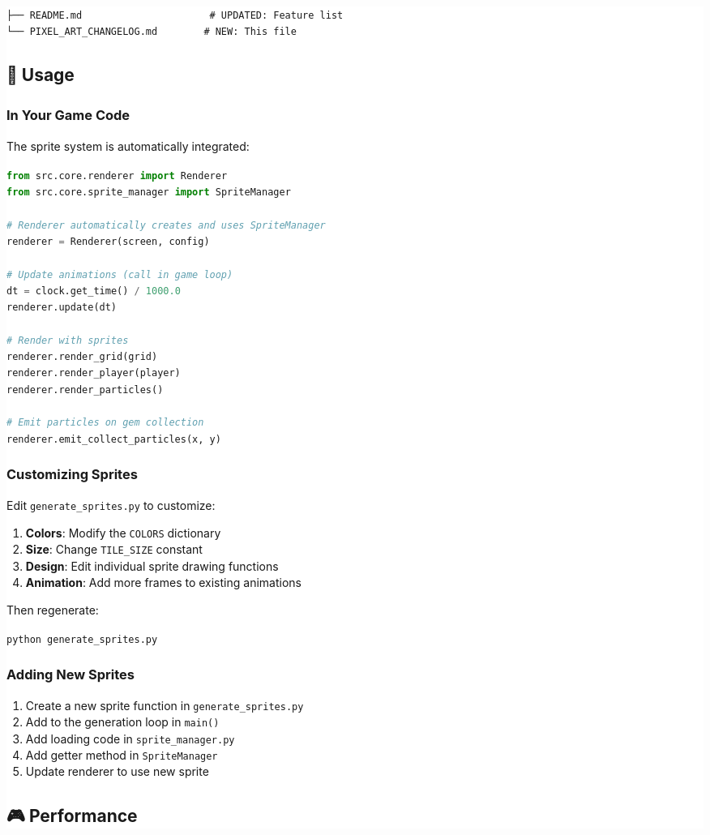 ```
├── README.md                      # UPDATED: Feature list
└── PIXEL_ART_CHANGELOG.md        # NEW: This file
```

## 🚀 Usage

### In Your Game Code

The sprite system is automatically integrated:

```python
from src.core.renderer import Renderer
from src.core.sprite_manager import SpriteManager

# Renderer automatically creates and uses SpriteManager
renderer = Renderer(screen, config)

# Update animations (call in game loop)
dt = clock.get_time() / 1000.0
renderer.update(dt)

# Render with sprites
renderer.render_grid(grid)
renderer.render_player(player)
renderer.render_particles()

# Emit particles on gem collection
renderer.emit_collect_particles(x, y)
```

### Customizing Sprites

Edit `generate_sprites.py` to customize:

1. **Colors**: Modify the `COLORS` dictionary
2. **Size**: Change `TILE_SIZE` constant
3. **Design**: Edit individual sprite drawing functions
4. **Animation**: Add more frames to existing animations

Then regenerate:
```bash
python generate_sprites.py
```

### Adding New Sprites

1. Create a new sprite function in `generate_sprites.py`
2. Add to the generation loop in `main()`
3. Add loading code in `sprite_manager.py`
4. Add getter method in `SpriteManager`
5. Update renderer to use new sprite

## 🎮 Performance

